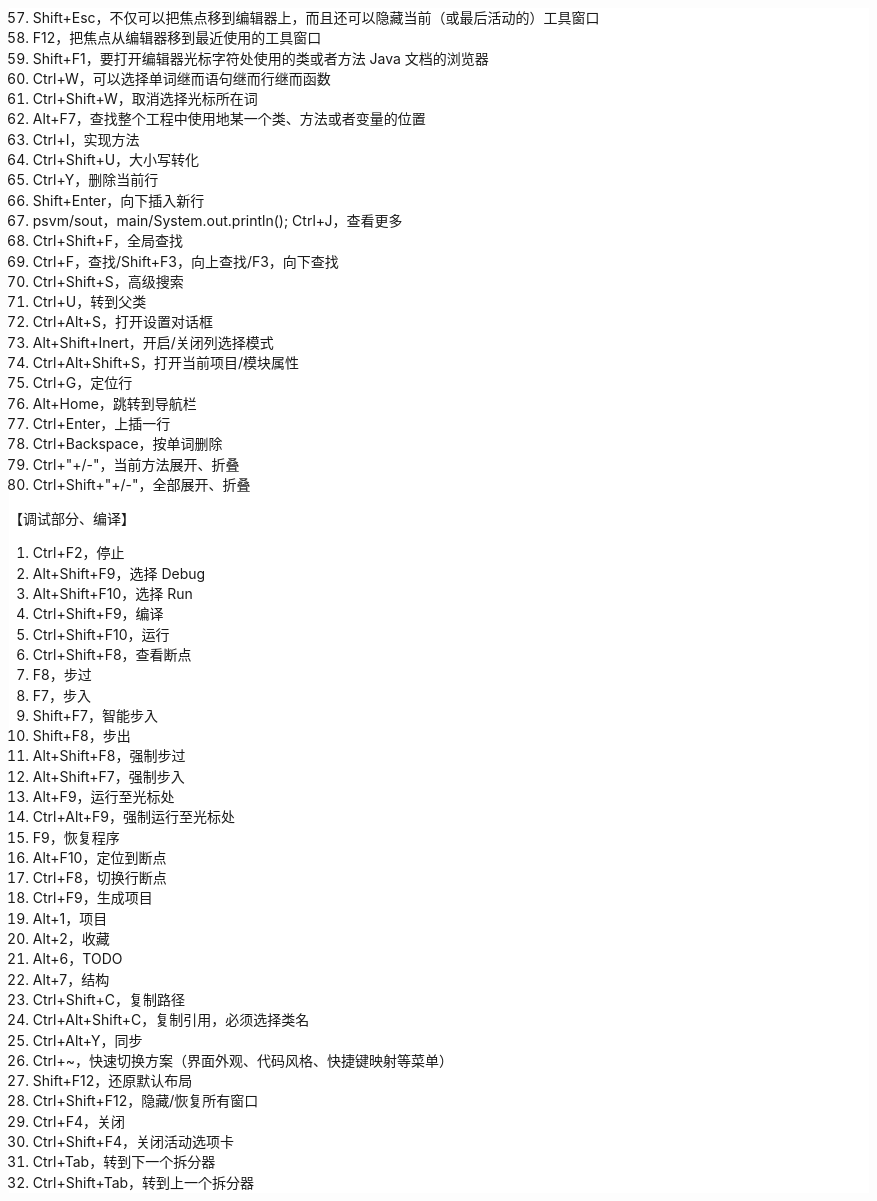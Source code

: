    57. Shift+Esc，不仅可以把焦点移到编辑器上，而且还可以隐藏当前（或最后活动的）工具窗口
   58. F12，把焦点从编辑器移到最近使用的工具窗口
   59. Shift+F1，要打开编辑器光标字符处使用的类或者方法 Java 文档的浏览器
   60. Ctrl+W，可以选择单词继而语句继而行继而函数
   61. Ctrl+Shift+W，取消选择光标所在词
   62. Alt+F7，查找整个工程中使用地某一个类、方法或者变量的位置
   63. Ctrl+I，实现方法
   64. Ctrl+Shift+U，大小写转化
   65. Ctrl+Y，删除当前行
   66. Shift+Enter，向下插入新行
   67. psvm/sout，main/System.out.println(); Ctrl+J，查看更多
   68. Ctrl+Shift+F，全局查找
   69. Ctrl+F，查找/Shift+F3，向上查找/F3，向下查找
   70. Ctrl+Shift+S，高级搜索
   71. Ctrl+U，转到父类
   72. Ctrl+Alt+S，打开设置对话框
   73. Alt+Shift+Inert，开启/关闭列选择模式
   74. Ctrl+Alt+Shift+S，打开当前项目/模块属性
   75. Ctrl+G，定位行
   76. Alt+Home，跳转到导航栏
   77. Ctrl+Enter，上插一行
   78. Ctrl+Backspace，按单词删除
   79. Ctrl+"+/-"，当前方法展开、折叠
   80. Ctrl+Shift+"+/-"，全部展开、折叠

   【调试部分、编译】

   1. Ctrl+F2，停止
   2. Alt+Shift+F9，选择 Debug
   3. Alt+Shift+F10，选择 Run
   4. Ctrl+Shift+F9，编译
   5. Ctrl+Shift+F10，运行
   6. Ctrl+Shift+F8，查看断点
   7. F8，步过
   8. F7，步入
   9. Shift+F7，智能步入
   10. Shift+F8，步出
   11. Alt+Shift+F8，强制步过
   12. Alt+Shift+F7，强制步入
   13. Alt+F9，运行至光标处
   14. Ctrl+Alt+F9，强制运行至光标处
   15. F9，恢复程序
   16. Alt+F10，定位到断点
   17. Ctrl+F8，切换行断点
   18. Ctrl+F9，生成项目
   19. Alt+1，项目
   20. Alt+2，收藏
   21. Alt+6，TODO
   22. Alt+7，结构
   23. Ctrl+Shift+C，复制路径
   24. Ctrl+Alt+Shift+C，复制引用，必须选择类名
   25. Ctrl+Alt+Y，同步
   26. Ctrl+~，快速切换方案（界面外观、代码风格、快捷键映射等菜单）
   27. Shift+F12，还原默认布局
   28. Ctrl+Shift+F12，隐藏/恢复所有窗口
   29. Ctrl+F4，关闭
   30. Ctrl+Shift+F4，关闭活动选项卡
   31. Ctrl+Tab，转到下一个拆分器
   32. Ctrl+Shift+Tab，转到上一个拆分器
